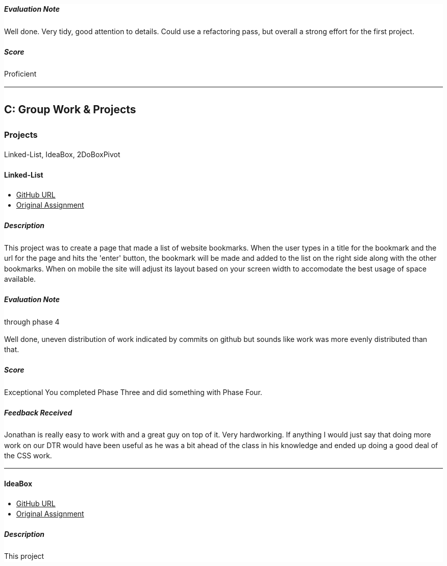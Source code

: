 
##### Evaluation Note
Well done. Very tidy, good attention to details. Could use a refactoring pass, but overall a strong effort for the first project.


##### Score
Proficient

-----


## C: Group Work & Projects

### Projects

Linked-List, IdeaBox, 2DoBoxPivot


#### Linked-List

* [GitHub URL](https://github.com/jbexx/Link_List)
* [Original Assignment](http://frontend.turing.io/projects/linked-list.html)


##### Description
This project was to create a page that made a list of website bookmarks.  When the user types in a title for the bookmark and the url for the page and hits the 'enter' button, the bookmark will be made and added to the list on the right side along with the other bookmarks.  When on mobile the site will adjust its layout based on your screen width to accomodate the best usage of space available. 


##### Evaluation Note
through phase 4

Well done, uneven distribution of work indicated by commits on github but sounds like work was more evenly distributed than that.


##### Score
Exceptional You completed Phase Three and did something with Phase Four.


##### Feedback Received 
Jonathan is really easy to work with and a great guy on top of it.  Very hardworking.  If anything I would just say that doing more work on our DTR would have been useful as he was a bit ahead of the class in his knowledge and ended up doing a good deal of the CSS work.

---


#### IdeaBox

* [GitHub URL](https://github.com/jbexx/IdeaBox)
* [Original Assignment](http://frontend.turing.io/projects/ideabox.html)


##### Description
This project 
